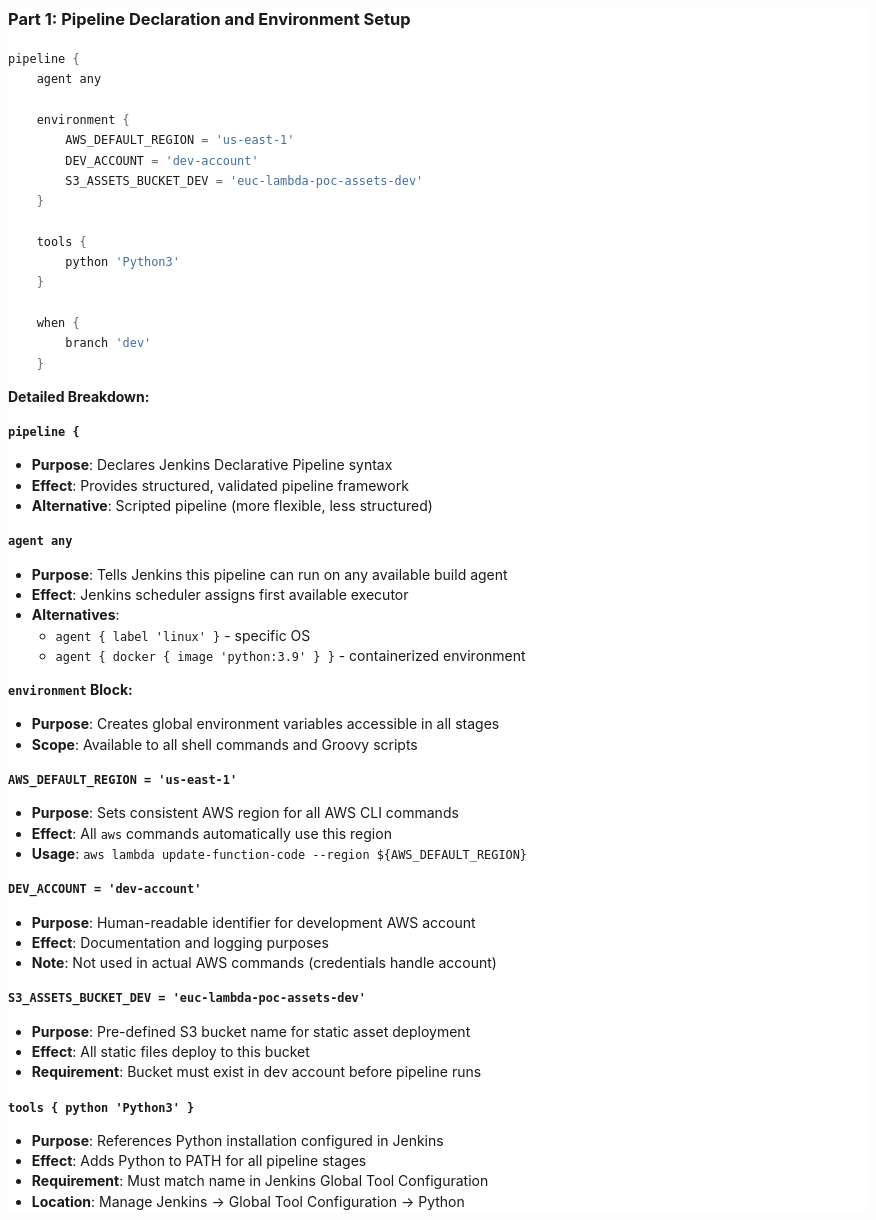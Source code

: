 ### **Part 1: Pipeline Declaration and Environment Setup**

```groovy
pipeline {
    agent any
    
    environment {
        AWS_DEFAULT_REGION = 'us-east-1'
        DEV_ACCOUNT = 'dev-account'
        S3_ASSETS_BUCKET_DEV = 'euc-lambda-poc-assets-dev'
    }
    
    tools {
        python 'Python3'
    }
    
    when {
        branch 'dev'
    }
```

**Detailed Breakdown:**

**`pipeline {`**
- **Purpose**: Declares Jenkins Declarative Pipeline syntax
- **Effect**: Provides structured, validated pipeline framework
- **Alternative**: Scripted pipeline (more flexible, less structured)

**`agent any`**
- **Purpose**: Tells Jenkins this pipeline can run on any available build agent
- **Effect**: Jenkins scheduler assigns first available executor
- **Alternatives**: 
  - `agent { label 'linux' }` - specific OS
  - `agent { docker { image 'python:3.9' } }` - containerized environment

**`environment` Block:**
- **Purpose**: Creates global environment variables accessible in all stages
- **Scope**: Available to all shell commands and Groovy scripts

**`AWS_DEFAULT_REGION = 'us-east-1'`**
- **Purpose**: Sets consistent AWS region for all AWS CLI commands
- **Effect**: All `aws` commands automatically use this region
- **Usage**: `aws lambda update-function-code --region ${AWS_DEFAULT_REGION}`

**`DEV_ACCOUNT = 'dev-account'`**
- **Purpose**: Human-readable identifier for development AWS account
- **Effect**: Documentation and logging purposes
- **Note**: Not used in actual AWS commands (credentials handle account)

**`S3_ASSETS_BUCKET_DEV = 'euc-lambda-poc-assets-dev'`**
- **Purpose**: Pre-defined S3 bucket name for static asset deployment
- **Effect**: All static files deploy to this bucket
- **Requirement**: Bucket must exist in dev account before pipeline runs

**`tools { python 'Python3' }`**
- **Purpose**: References Python installation configured in Jenkins
- **Effect**: Adds Python to PATH for all pipeline stages
- **Requirement**: Must match name in Jenkins Global Tool Configuration
- **Location**: Manage Jenkins → Global Tool Configuration → Python
